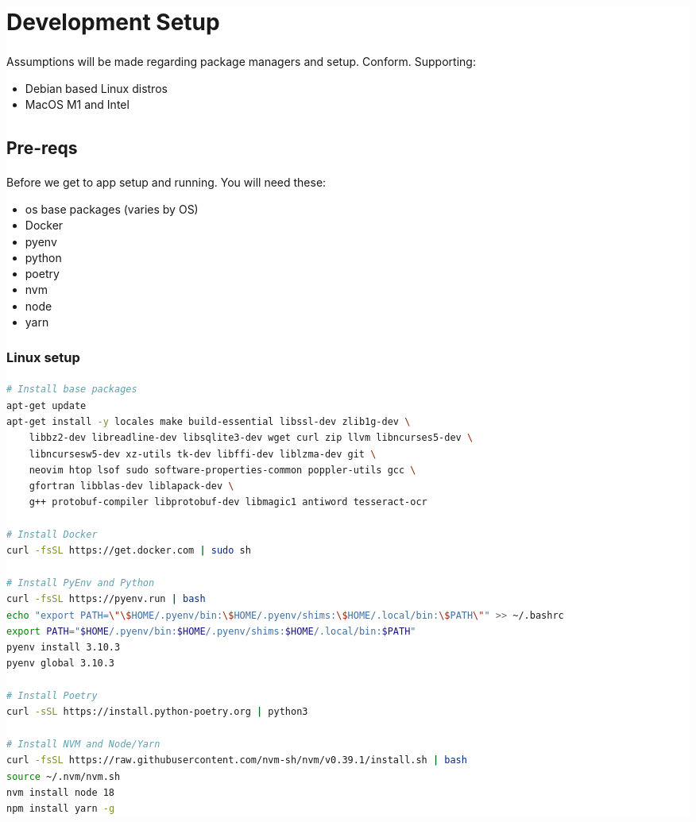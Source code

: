 # Development Setup

Assumptions will be made regarding package managers and setup. Conform.
Supporting:

- Debian based Linux distros
- MacOS M1 and Intel

## Pre-reqs

Before we get to app setup and running. You will need these:

- os base packages (varies by OS)
- Docker
- pyenv
- python
- poetry
- nvm
- node
- yarn

### Linux setup

```bash
# Install base packages
apt-get update
apt-get install -y locales make build-essential libssl-dev zlib1g-dev \
    libbz2-dev libreadline-dev libsqlite3-dev wget curl zip llvm libncurses5-dev \
    libncursesw5-dev xz-utils tk-dev libffi-dev liblzma-dev git \
    neovim htop lsof sudo software-properties-common poppler-utils gcc \
    gfortran libblas-dev liblapack-dev \
    g++ protobuf-compiler libprotobuf-dev libmagic1 antiword tesseract-ocr

# Install Docker
curl -fsSL https://get.docker.com | sudo sh

# Install PyEnv and Python
curl -fsSL https://pyenv.run | bash
echo "export PATH=\"\$HOME/.pyenv/bin:\$HOME/.pyenv/shims:\$HOME/.local/bin:\$PATH\"" >> ~/.bashrc
export PATH="$HOME/.pyenv/bin:$HOME/.pyenv/shims:$HOME/.local/bin:$PATH"
pyenv install 3.10.3
pyenv global 3.10.3

# Install Poetry
curl -sSL https://install.python-poetry.org | python3

# Install NVM and Node/Yarn
curl -fsSL https://raw.githubusercontent.com/nvm-sh/nvm/v0.39.1/install.sh | bash
source ~/.nvm/nvm.sh
nvm install node 18
npm install yarn -g
```

